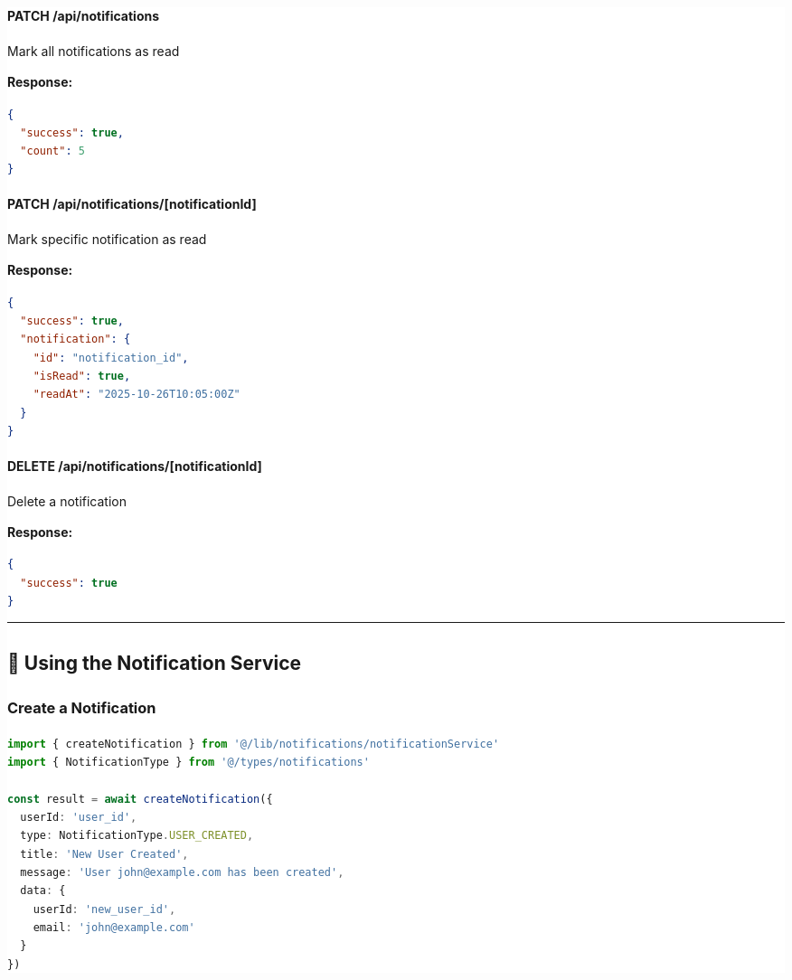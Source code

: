 #### PATCH /api/notifications
Mark all notifications as read

**Response:**
```json
{
  "success": true,
  "count": 5
}
```

#### PATCH /api/notifications/[notificationId]
Mark specific notification as read

**Response:**
```json
{
  "success": true,
  "notification": {
    "id": "notification_id",
    "isRead": true,
    "readAt": "2025-10-26T10:05:00Z"
  }
}
```

#### DELETE /api/notifications/[notificationId]
Delete a notification

**Response:**
```json
{
  "success": true
}
```

---

## 🔧 Using the Notification Service

### Create a Notification

```typescript
import { createNotification } from '@/lib/notifications/notificationService'
import { NotificationType } from '@/types/notifications'

const result = await createNotification({
  userId: 'user_id',
  type: NotificationType.USER_CREATED,
  title: 'New User Created',
  message: 'User john@example.com has been created',
  data: {
    userId: 'new_user_id',
    email: 'john@example.com'
  }
})
```
